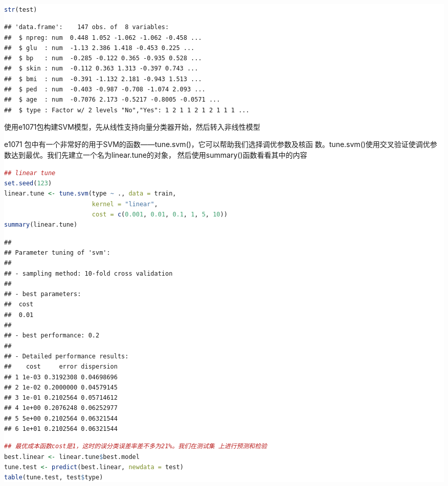 ```r
str(test)
```

```
## 'data.frame':	147 obs. of  8 variables:
##  $ npreg: num  0.448 1.052 -1.062 -1.062 -0.458 ...
##  $ glu  : num  -1.13 2.386 1.418 -0.453 0.225 ...
##  $ bp   : num  -0.285 -0.122 0.365 -0.935 0.528 ...
##  $ skin : num  -0.112 0.363 1.313 -0.397 0.743 ...
##  $ bmi  : num  -0.391 -1.132 2.181 -0.943 1.513 ...
##  $ ped  : num  -0.403 -0.987 -0.708 -1.074 2.093 ...
##  $ age  : num  -0.7076 2.173 -0.5217 -0.8005 -0.0571 ...
##  $ type : Factor w/ 2 levels "No","Yes": 1 2 1 1 2 1 2 1 1 1 ...
```



使用e1071包构建SVM模型，先从线性支持向量分类器开始，然后转入非线性模型

e1071 包中有一个非常好的用于SVM的函数——tune.svm()，它可以帮助我们选择调优参数及核函 数。tune.svm()使用交叉验证使调优参数达到最优。我们先建立一个名为linear.tune的对象， 然后使用summary()函数看看其中的内容


```r
## linear tune
set.seed(123)
linear.tune <- tune.svm(type ~ ., data = train, 
                        kernel = "linear", 
                        cost = c(0.001, 0.01, 0.1, 1, 5, 10))
summary(linear.tune)
```

```
## 
## Parameter tuning of 'svm':
## 
## - sampling method: 10-fold cross validation 
## 
## - best parameters:
##  cost
##  0.01
## 
## - best performance: 0.2 
## 
## - Detailed performance results:
##    cost     error dispersion
## 1 1e-03 0.3192308 0.04698696
## 2 1e-02 0.2000000 0.04579145
## 3 1e-01 0.2102564 0.05714612
## 4 1e+00 0.2076248 0.06252977
## 5 5e+00 0.2102564 0.06321544
## 6 1e+01 0.2102564 0.06321544
```

```r
## 最优成本函数cost是1，这时的误分类误差率差不多为21%。我们在测试集 上进行预测和检验
best.linear <- linear.tune$best.model
tune.test <- predict(best.linear, newdata = test)
table(tune.test, test$type)
```
